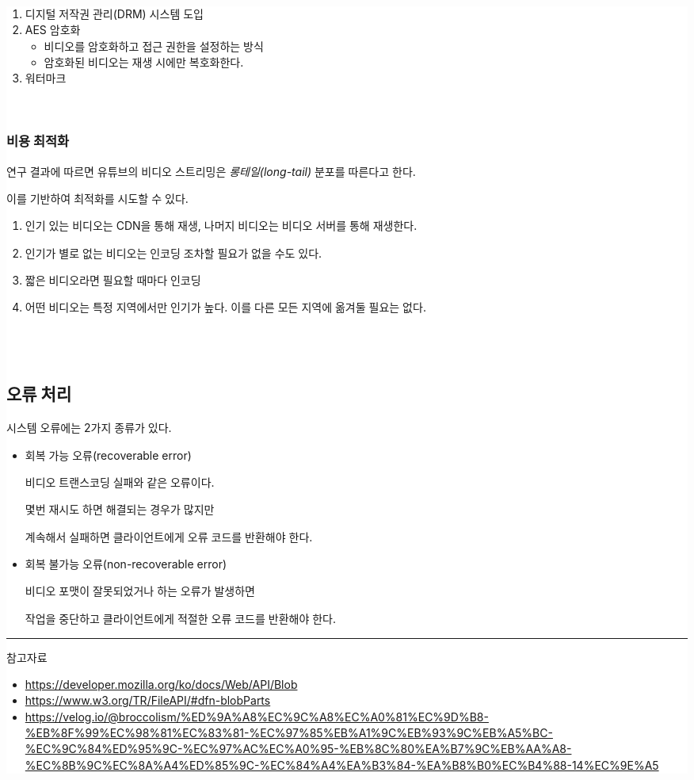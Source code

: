 1. 디지털 저작권 관리(DRM) 시스템 도입
2. AES 암호화
   - 비디오를 암호화하고 접근 권한을 설정하는 방식
   - 암호화된 비디오는 재생 시에만 복호화한다.
3. 워터마크

<br />

### 비용 최적화

연구 결과에 따르면 유튜브의 비디오 스트리밍은 _롱테일(long-tail)_ 분포를 따른다고 한다.

이를 기반하여 최적화를 시도할 수 있다.

1. 인기 있는 비디오는 CDN을 통해 재생, 나머지 비디오는 비디오 서버를 통해 재생한다.

2. 인기가 별로 없는 비디오는 인코딩 조차할 필요가 없을 수도 있다.

3. 짧은 비디오라면 필요할 때마다 인코딩

4. 어떤 비디오는 특정 지역에서만 인기가 높다. 이를 다른 모든 지역에 옮겨둘 필요는 없다.

<br />
<br />

## 오류 처리

시스템 오류에는 2가지 종류가 있다.

- 회복 가능 오류(recoverable error)

  비디오 트랜스코딩 실패와 같은 오류이다.

  몇번 재시도 하면 해결되는 경우가 많지만

  계속해서 실패하면 클라이언트에게 오류 코드를 반환해야 한다.

- 회복 불가능 오류(non-recoverable error)

  비디오 포맷이 잘못되었거나 하는 오류가 발생하면

  작업을 중단하고 클라이언트에게 적절한 오류 코드를 반환해야 한다.

<hr >

참고자료

- https://developer.mozilla.org/ko/docs/Web/API/Blob
- https://www.w3.org/TR/FileAPI/#dfn-blobParts
- https://velog.io/@broccolism/%ED%9A%A8%EC%9C%A8%EC%A0%81%EC%9D%B8-%EB%8F%99%EC%98%81%EC%83%81-%EC%97%85%EB%A1%9C%EB%93%9C%EB%A5%BC-%EC%9C%84%ED%95%9C-%EC%97%AC%EC%A0%95-%EB%8C%80%EA%B7%9C%EB%AA%A8-%EC%8B%9C%EC%8A%A4%ED%85%9C-%EC%84%A4%EA%B3%84-%EA%B8%B0%EC%B4%88-14%EC%9E%A5
